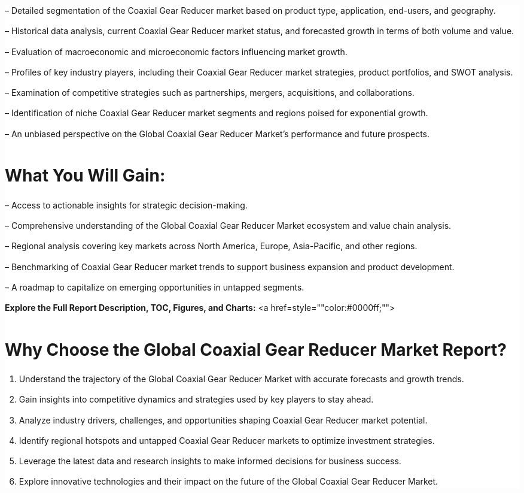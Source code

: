 – Detailed segmentation of the Coaxial Gear Reducer market based on product type, application, end-users, and geography.

– Historical data analysis, current Coaxial Gear Reducer market status, and forecasted growth in terms of both volume and value.

– Evaluation of macroeconomic and microeconomic factors influencing market growth.

– Profiles of key industry players, including their Coaxial Gear Reducer market strategies, product portfolios, and SWOT analysis.

– Examination of competitive strategies such as partnerships, mergers, acquisitions, and collaborations.

– Identification of niche Coaxial Gear Reducer market segments and regions poised for exponential growth.

– An unbiased perspective on the Global Coaxial Gear Reducer Market’s performance and future prospects.

# <strong>What You Will Gain:</strong>

– Access to actionable insights for strategic decision-making.

– Comprehensive understanding of the Global Coaxial Gear Reducer Market ecosystem and value chain analysis.

– Regional analysis covering key markets across North America, Europe, Asia-Pacific, and other regions.

– Benchmarking of Coaxial Gear Reducer market trends to support business expansion and product development.

– A roadmap to capitalize on emerging opportunities in untapped segments.

<strong>Explore the Full Report Description, TOC, Figures, and Charts:</strong>
<a href=style=""color:#0000ff;""></a>

# <strong>Why Choose the Global Coaxial Gear Reducer Market Report?</strong>

1. Understand the trajectory of the Global Coaxial Gear Reducer Market with accurate forecasts and growth trends.

2. Gain insights into competitive dynamics and strategies used by key players to stay ahead.

3. Analyze industry drivers, challenges, and opportunities shaping Coaxial Gear Reducer market potential.

4. Identify regional hotspots and untapped Coaxial Gear Reducer markets to optimize investment strategies.

5. Leverage the latest data and research insights to make informed decisions for business success.

6. Explore innovative technologies and their impact on the future of the Global Coaxial Gear Reducer Market.
